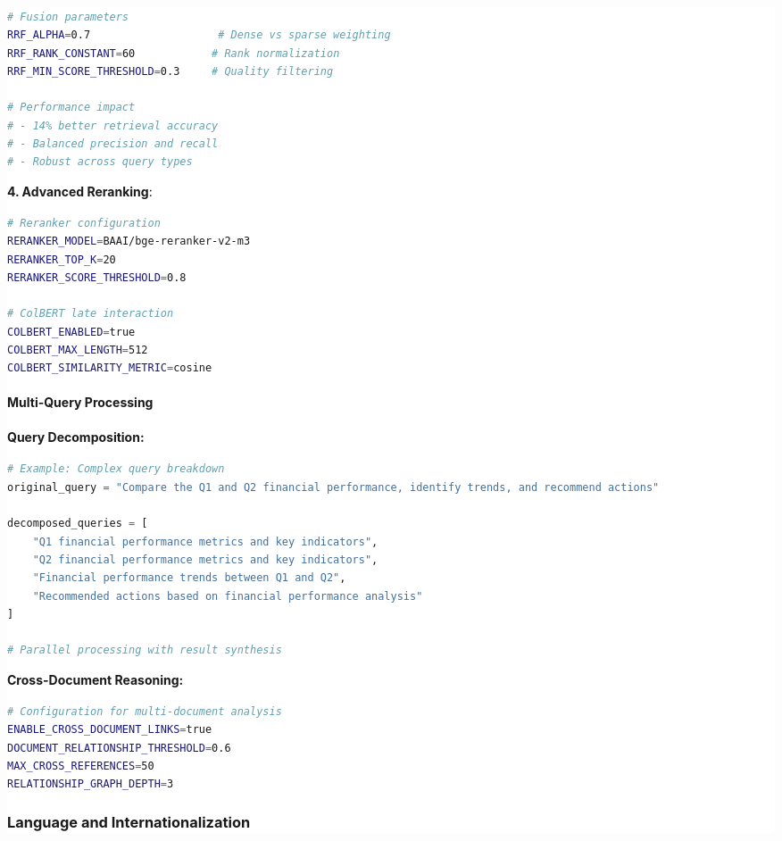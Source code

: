 ```bash
# Fusion parameters
RRF_ALPHA=0.7                    # Dense vs sparse weighting
RRF_RANK_CONSTANT=60            # Rank normalization
RRF_MIN_SCORE_THRESHOLD=0.3     # Quality filtering

# Performance impact
# - 14% better retrieval accuracy
# - Balanced precision and recall
# - Robust across query types
```

**4. Advanced Reranking**:

```bash
# Reranker configuration
RERANKER_MODEL=BAAI/bge-reranker-v2-m3
RERANKER_TOP_K=20
RERANKER_SCORE_THRESHOLD=0.8

# ColBERT late interaction
COLBERT_ENABLED=true
COLBERT_MAX_LENGTH=512
COLBERT_SIMILARITY_METRIC=cosine
```

#### Multi-Query Processing

**Query Decomposition:**

```python
# Example: Complex query breakdown
original_query = "Compare the Q1 and Q2 financial performance, identify trends, and recommend actions"

decomposed_queries = [
    "Q1 financial performance metrics and key indicators",
    "Q2 financial performance metrics and key indicators", 
    "Financial performance trends between Q1 and Q2",
    "Recommended actions based on financial performance analysis"
]

# Parallel processing with result synthesis
```

**Cross-Document Reasoning:**

```bash
# Configuration for multi-document analysis
ENABLE_CROSS_DOCUMENT_LINKS=true
DOCUMENT_RELATIONSHIP_THRESHOLD=0.6
MAX_CROSS_REFERENCES=50
RELATIONSHIP_GRAPH_DEPTH=3
```

### Language and Internationalization
